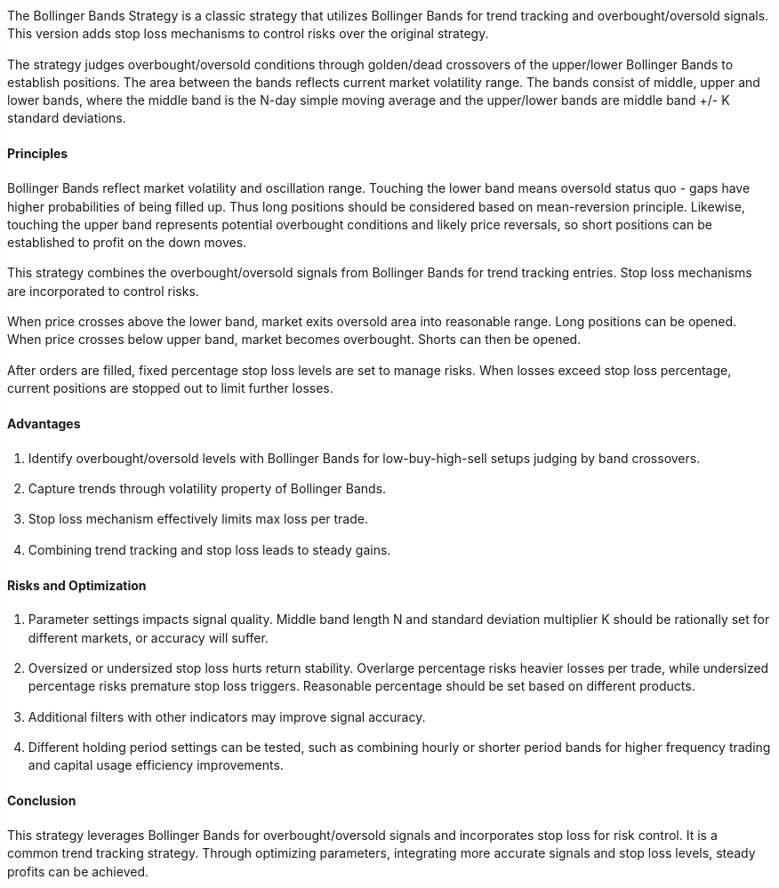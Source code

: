 The Bollinger Bands Strategy is a classic strategy that utilizes Bollinger Bands for trend tracking and overbought/oversold signals. This version adds stop loss mechanisms to control risks over the original strategy.  

The strategy judges overbought/oversold conditions through golden/dead crossovers of the upper/lower Bollinger Bands to establish positions. The area between the bands reflects current market volatility range. The bands consist of middle, upper and lower bands, where the middle band is the N-day simple moving average and the upper/lower bands are middle band +/- K standard deviations.

#### Principles 

Bollinger Bands reflect market volatility and oscillation range. Touching the lower band means oversold status quo - gaps have higher probabilities of being filled up. Thus long positions should be considered based on mean-reversion principle. Likewise, touching the upper band represents potential overbought conditions and likely price reversals, so short positions can be established to profit on the down moves.

This strategy combines the overbought/oversold signals from Bollinger Bands for trend tracking entries. Stop loss mechanisms are incorporated to control risks. 

When price crosses above the lower band, market exits oversold area into reasonable range. Long positions can be opened. When price crosses below upper band, market becomes overbought. Shorts can then be opened.  

After orders are filled, fixed percentage stop loss levels are set to manage risks. When losses exceed stop loss percentage, current positions are stopped out to limit further losses.

#### Advantages

1. Identify overbought/oversold levels with Bollinger Bands for low-buy-high-sell setups judging by band crossovers.

2. Capture trends through volatility property of Bollinger Bands.  

3. Stop loss mechanism effectively limits max loss per trade.

4. Combining trend tracking and stop loss leads to steady gains.

#### Risks and Optimization  

1. Parameter settings impacts signal quality. Middle band length N and standard deviation multiplier K should be rationally set for different markets, or accuracy will suffer.

2. Oversized or undersized stop loss hurts return stability. Overlarge percentage risks heavier losses per trade, while undersized percentage risks premature stop loss triggers. Reasonable percentage should be set based on different products. 

3. Additional filters with other indicators may improve signal accuracy.  

4. Different holding period settings can be tested, such as combining hourly or shorter period bands for higher frequency trading and capital usage efficiency improvements.

#### Conclusion

This strategy leverages Bollinger Bands for overbought/oversold signals and incorporates stop loss for risk control. It is a common trend tracking strategy. Through optimizing parameters, integrating more accurate signals and stop loss levels, steady profits can be achieved.  

